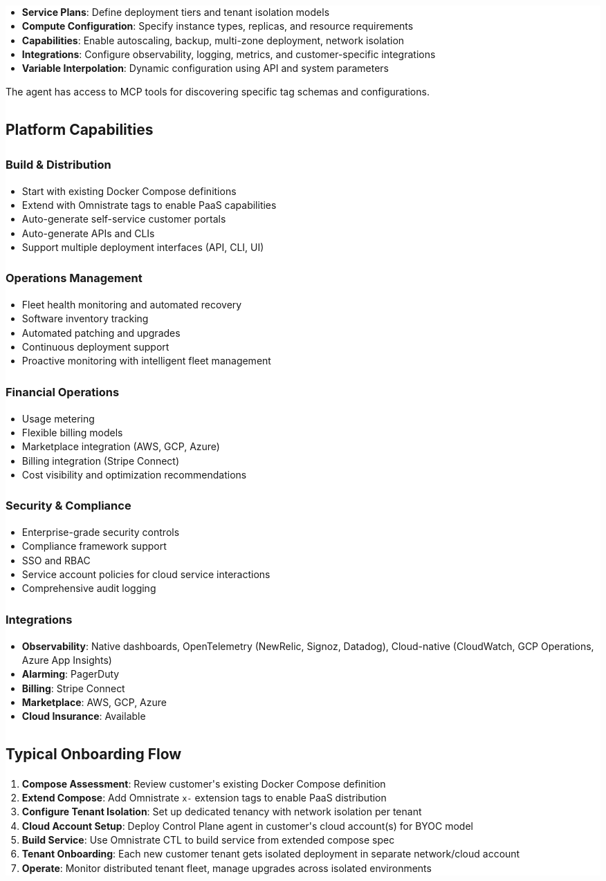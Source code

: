 - **Service Plans**: Define deployment tiers and tenant isolation models
- **Compute Configuration**: Specify instance types, replicas, and resource requirements
- **Capabilities**: Enable autoscaling, backup, multi-zone deployment, network isolation
- **Integrations**: Configure observability, logging, metrics, and customer-specific integrations
- **Variable Interpolation**: Dynamic configuration using API and system parameters

The agent has access to MCP tools for discovering specific tag schemas and configurations.

## Platform Capabilities

### Build & Distribution
- Start with existing Docker Compose definitions
- Extend with Omnistrate tags to enable PaaS capabilities
- Auto-generate self-service customer portals
- Auto-generate APIs and CLIs
- Support multiple deployment interfaces (API, CLI, UI)

### Operations Management
- Fleet health monitoring and automated recovery
- Software inventory tracking
- Automated patching and upgrades
- Continuous deployment support
- Proactive monitoring with intelligent fleet management

### Financial Operations
- Usage metering
- Flexible billing models
- Marketplace integration (AWS, GCP, Azure)
- Billing integration (Stripe Connect)
- Cost visibility and optimization recommendations

### Security & Compliance
- Enterprise-grade security controls
- Compliance framework support
- SSO and RBAC
- Service account policies for cloud service interactions
- Comprehensive audit logging

### Integrations
- **Observability**: Native dashboards, OpenTelemetry (NewRelic, Signoz, Datadog), Cloud-native (CloudWatch, GCP Operations, Azure App Insights)
- **Alarming**: PagerDuty
- **Billing**: Stripe Connect
- **Marketplace**: AWS, GCP, Azure
- **Cloud Insurance**: Available

## Typical Onboarding Flow

1. **Compose Assessment**: Review customer's existing Docker Compose definition
2. **Extend Compose**: Add Omnistrate `x-` extension tags to enable PaaS distribution
3. **Configure Tenant Isolation**: Set up dedicated tenancy with network isolation per tenant
4. **Cloud Account Setup**: Deploy Control Plane agent in customer's cloud account(s) for BYOC model
5. **Build Service**: Use Omnistrate CTL to build service from extended compose spec
6. **Tenant Onboarding**: Each new customer tenant gets isolated deployment in separate network/cloud account
7. **Operate**: Monitor distributed tenant fleet, manage upgrades across isolated environments
